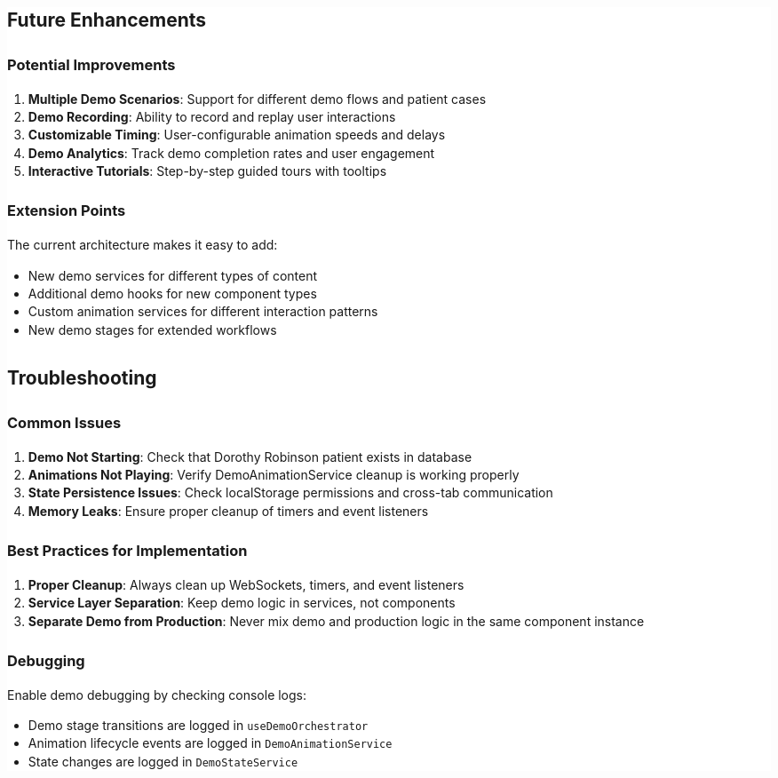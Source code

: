 ## Future Enhancements

### Potential Improvements

1. **Multiple Demo Scenarios**: Support for different demo flows and patient cases
2. **Demo Recording**: Ability to record and replay user interactions
3. **Customizable Timing**: User-configurable animation speeds and delays
4. **Demo Analytics**: Track demo completion rates and user engagement
5. **Interactive Tutorials**: Step-by-step guided tours with tooltips

### Extension Points

The current architecture makes it easy to add:
- New demo services for different types of content
- Additional demo hooks for new component types
- Custom animation services for different interaction patterns
- New demo stages for extended workflows

## Troubleshooting

### Common Issues

1. **Demo Not Starting**: Check that Dorothy Robinson patient exists in database
2. **Animations Not Playing**: Verify DemoAnimationService cleanup is working properly
3. **State Persistence Issues**: Check localStorage permissions and cross-tab communication
4. **Memory Leaks**: Ensure proper cleanup of timers and event listeners

### Best Practices for Implementation

1. **Proper Cleanup**: Always clean up WebSockets, timers, and event listeners
2. **Service Layer Separation**: Keep demo logic in services, not components
3. **Separate Demo from Production**: Never mix demo and production logic in the same component instance

### Debugging

Enable demo debugging by checking console logs:
- Demo stage transitions are logged in `useDemoOrchestrator`
- Animation lifecycle events are logged in `DemoAnimationService`
- State changes are logged in `DemoStateService` 